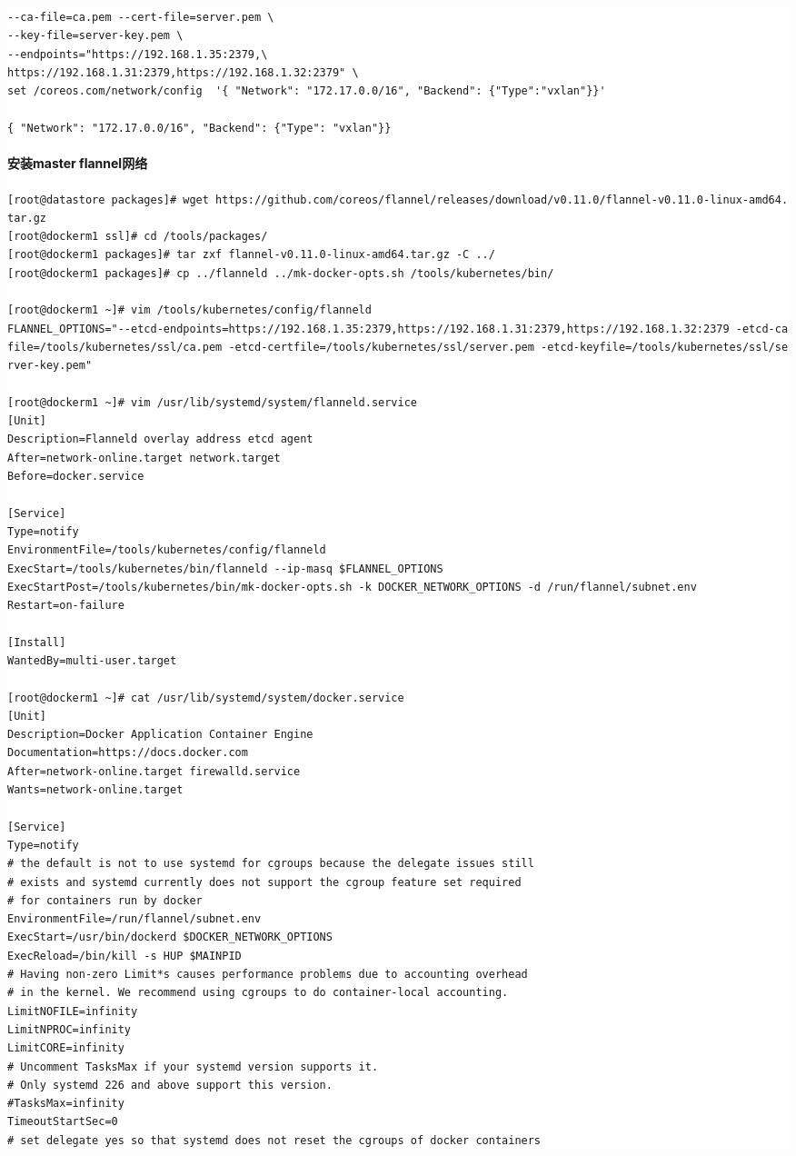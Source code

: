 ```
--ca-file=ca.pem --cert-file=server.pem \
--key-file=server-key.pem \
--endpoints="https://192.168.1.35:2379,\
https://192.168.1.31:2379,https://192.168.1.32:2379" \
set /coreos.com/network/config  '{ "Network": "172.17.0.0/16", "Backend": {"Type":"vxlan"}}'

{ "Network": "172.17.0.0/16", "Backend": {"Type": "vxlan"}}
```
#### 安装master flannel网络
```
[root@datastore packages]# wget https://github.com/coreos/flannel/releases/download/v0.11.0/flannel-v0.11.0-linux-amd64.tar.gz
[root@dockerm1 ssl]# cd /tools/packages/
[root@dockerm1 packages]# tar zxf flannel-v0.11.0-linux-amd64.tar.gz -C ../
[root@dockerm1 packages]# cp ../flanneld ../mk-docker-opts.sh /tools/kubernetes/bin/

[root@dockerm1 ~]# vim /tools/kubernetes/config/flanneld
FLANNEL_OPTIONS="--etcd-endpoints=https://192.168.1.35:2379,https://192.168.1.31:2379,https://192.168.1.32:2379 -etcd-cafile=/tools/kubernetes/ssl/ca.pem -etcd-certfile=/tools/kubernetes/ssl/server.pem -etcd-keyfile=/tools/kubernetes/ssl/server-key.pem"

[root@dockerm1 ~]# vim /usr/lib/systemd/system/flanneld.service
[Unit]
Description=Flanneld overlay address etcd agent
After=network-online.target network.target
Before=docker.service

[Service]
Type=notify
EnvironmentFile=/tools/kubernetes/config/flanneld
ExecStart=/tools/kubernetes/bin/flanneld --ip-masq $FLANNEL_OPTIONS
ExecStartPost=/tools/kubernetes/bin/mk-docker-opts.sh -k DOCKER_NETWORK_OPTIONS -d /run/flannel/subnet.env
Restart=on-failure

[Install]
WantedBy=multi-user.target

[root@dockerm1 ~]# cat /usr/lib/systemd/system/docker.service
[Unit]
Description=Docker Application Container Engine
Documentation=https://docs.docker.com
After=network-online.target firewalld.service
Wants=network-online.target

[Service]
Type=notify
# the default is not to use systemd for cgroups because the delegate issues still
# exists and systemd currently does not support the cgroup feature set required
# for containers run by docker
EnvironmentFile=/run/flannel/subnet.env
ExecStart=/usr/bin/dockerd $DOCKER_NETWORK_OPTIONS
ExecReload=/bin/kill -s HUP $MAINPID
# Having non-zero Limit*s causes performance problems due to accounting overhead
# in the kernel. We recommend using cgroups to do container-local accounting.
LimitNOFILE=infinity
LimitNPROC=infinity
LimitCORE=infinity
# Uncomment TasksMax if your systemd version supports it.
# Only systemd 226 and above support this version.
#TasksMax=infinity
TimeoutStartSec=0
# set delegate yes so that systemd does not reset the cgroups of docker containers
```